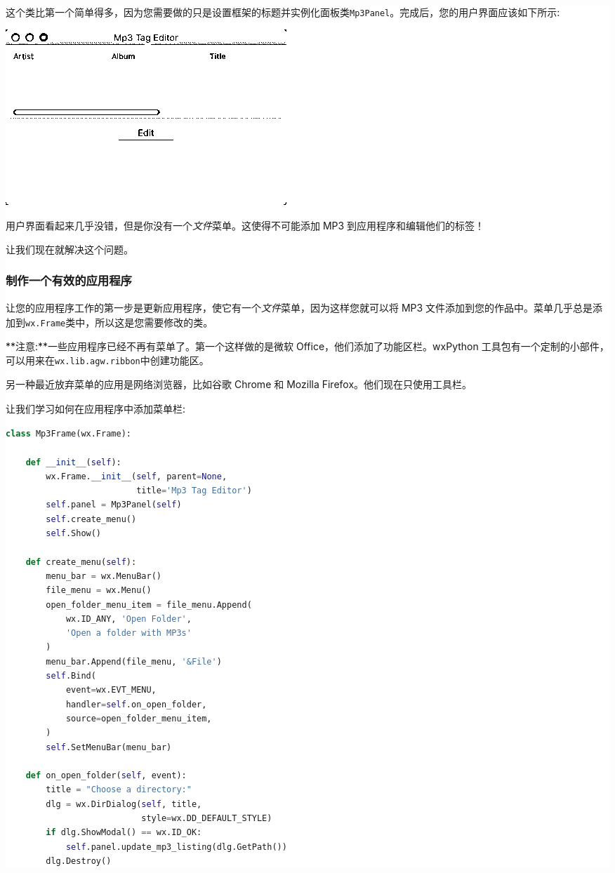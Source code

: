 这个类比第一个简单得多，因为您需要做的只是设置框架的标题并实例化面板类`Mp3Panel`。完成后，您的用户界面应该如下所示:

[![wxPython MP3 Tag Editor](img/87dd9fed244d129fb5d708aa36a41728.png)](https://files.realpython.com/media/tag_editor.01b0ac1ff939.png)

用户界面看起来几乎没错，但是你没有一个*文件*菜单。这使得不可能添加 MP3 到应用程序和编辑他们的标签！

让我们现在就解决这个问题。

### 制作一个有效的应用程序

让您的应用程序工作的第一步是更新应用程序，使它有一个*文件*菜单，因为这样您就可以将 MP3 文件添加到您的作品中。菜单几乎总是添加到`wx.Frame`类中，所以这是您需要修改的类。

**注意:**一些应用程序已经不再有菜单了。第一个这样做的是微软 Office，他们添加了功能区栏。wxPython 工具包有一个定制的小部件，可以用来在`wx.lib.agw.ribbon`中创建功能区。

另一种最近放弃菜单的应用是网络浏览器，比如谷歌 Chrome 和 Mozilla Firefox。他们现在只使用工具栏。

让我们学习如何在应用程序中添加菜单栏:

```py
class Mp3Frame(wx.Frame):

    def __init__(self):
        wx.Frame.__init__(self, parent=None, 
                          title='Mp3 Tag Editor')
        self.panel = Mp3Panel(self)
        self.create_menu()
        self.Show()

    def create_menu(self):
        menu_bar = wx.MenuBar()
        file_menu = wx.Menu()
        open_folder_menu_item = file_menu.Append(
            wx.ID_ANY, 'Open Folder', 
            'Open a folder with MP3s'
        )
        menu_bar.Append(file_menu, '&File')
        self.Bind(
            event=wx.EVT_MENU, 
            handler=self.on_open_folder,
            source=open_folder_menu_item,
        )
        self.SetMenuBar(menu_bar)

    def on_open_folder(self, event):
        title = "Choose a directory:"
        dlg = wx.DirDialog(self, title, 
                           style=wx.DD_DEFAULT_STYLE)
        if dlg.ShowModal() == wx.ID_OK:
            self.panel.update_mp3_listing(dlg.GetPath())
        dlg.Destroy()
```
